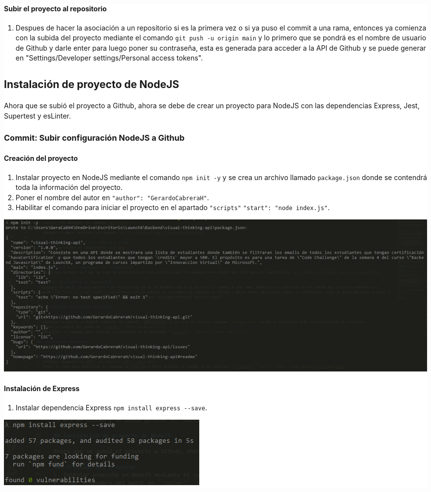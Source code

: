 #### Subir el proyecto al repositorio
1. Despues de hacer la asociación a un repositorio si es la primera vez o si ya puso el commit a una rama, entonces ya comienza con la subida del proyecto mediante el comando `git push -u origin main` y lo primero que se pondrá es el nombre de usuario de Github y darle enter para luego poner su contraseña, esta es generada para acceder a la API de Github y se puede generar en "Settings/Developer settings/Personal access tokens".

## Instalación de proyecto de NodeJS

Ahora que se subió el proyecto a Github, ahora se debe de crear un proyecto para NodeJS con las dependencias Express, Jest, Supertest y esLinter.

### Commit: Subir configuración NodeJS a Github

#### Creación del proyecto
1. Instalar proyecto en NodeJS mediante el comando `npm init -y` y se crea un archivo llamado `package.json` donde se contendrá toda la información del proyecto.
2. Poner el nombre del autor en `"author": "GerardoCabreraH"`.
3. Habilitar el comando para iniciar el proyecto en el apartado `"scripts"` `"start": "node index.js"`.

![npm-init](./img/npm-init.png)

#### Instalación de Express
1. Instalar dependencia Express `npm install express --save`.

![npm-install-express](./img/npm-install-express.png)
